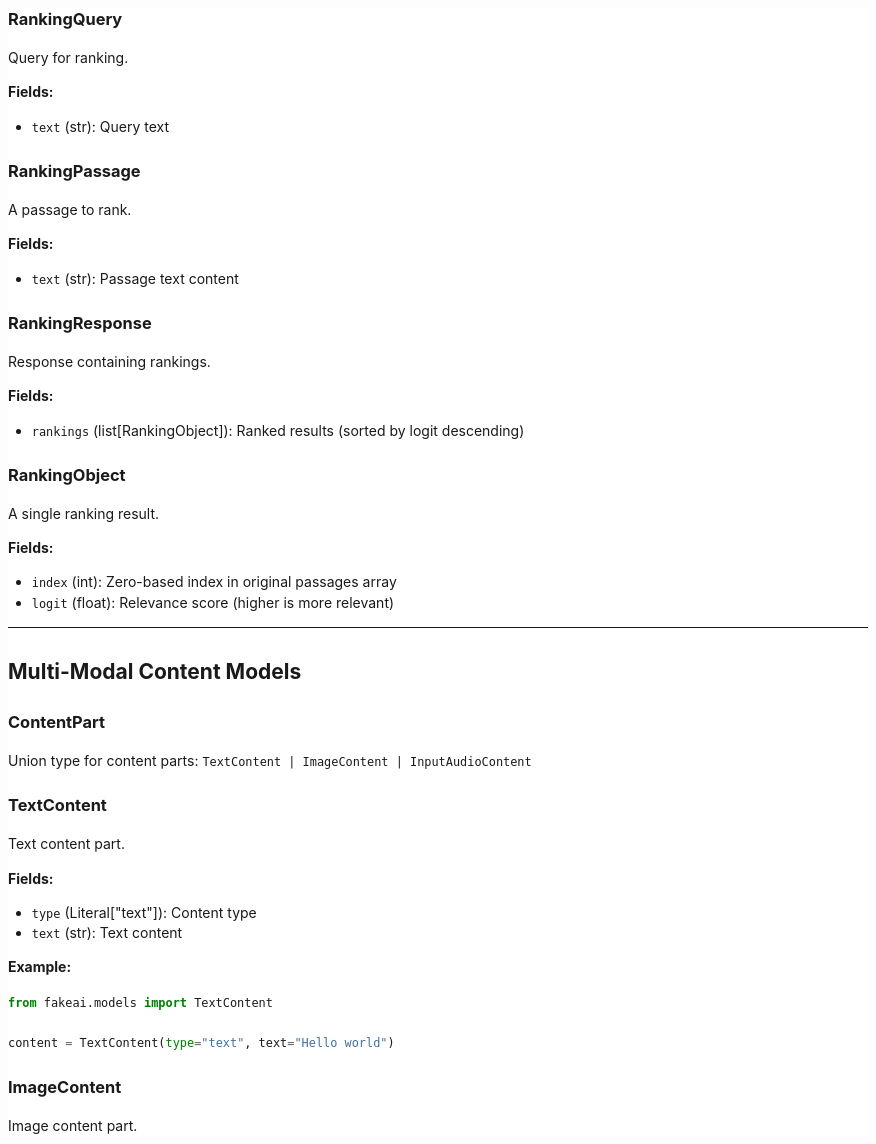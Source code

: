 ### RankingQuery

Query for ranking.

**Fields:**
- `text` (str): Query text

### RankingPassage

A passage to rank.

**Fields:**
- `text` (str): Passage text content

### RankingResponse

Response containing rankings.

**Fields:**
- `rankings` (list[RankingObject]): Ranked results (sorted by logit descending)

### RankingObject

A single ranking result.

**Fields:**
- `index` (int): Zero-based index in original passages array
- `logit` (float): Relevance score (higher is more relevant)

---

## Multi-Modal Content Models

### ContentPart

Union type for content parts: `TextContent | ImageContent | InputAudioContent`

### TextContent

Text content part.

**Fields:**
- `type` (Literal["text"]): Content type
- `text` (str): Text content

**Example:**
```python
from fakeai.models import TextContent

content = TextContent(type="text", text="Hello world")
```

### ImageContent

Image content part.
